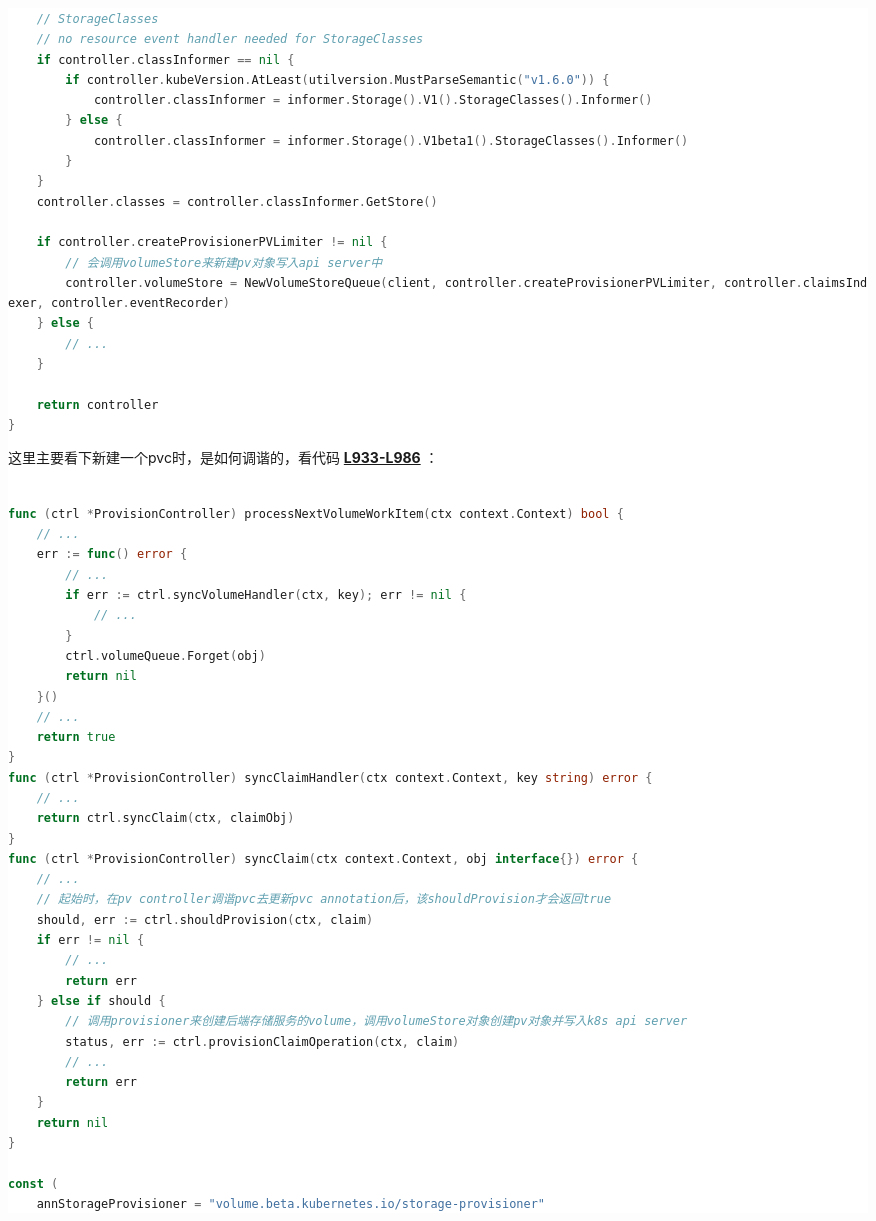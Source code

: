 ```go
	// StorageClasses
	// no resource event handler needed for StorageClasses
	if controller.classInformer == nil {
		if controller.kubeVersion.AtLeast(utilversion.MustParseSemantic("v1.6.0")) {
			controller.classInformer = informer.Storage().V1().StorageClasses().Informer()
		} else {
			controller.classInformer = informer.Storage().V1beta1().StorageClasses().Informer()
		}
	}
	controller.classes = controller.classInformer.GetStore()
	
	if controller.createProvisionerPVLimiter != nil {
		// 会调用volumeStore来新建pv对象写入api server中
		controller.volumeStore = NewVolumeStoreQueue(client, controller.createProvisionerPVLimiter, controller.claimsIndexer, controller.eventRecorder)
	} else {
		// ...
	}

	return controller
}

```

这里主要看下新建一个pvc时，是如何调谐的，看代码 **[L933-L986](https://github.com/kubernetes-sigs/sig-storage-lib-external-provisioner/blob/master/controller/controller.go#L933-L986)** ：

```go

func (ctrl *ProvisionController) processNextVolumeWorkItem(ctx context.Context) bool {
    // ...
	err := func() error {
		// ...
		if err := ctrl.syncVolumeHandler(ctx, key); err != nil {
			// ...
		}
		ctrl.volumeQueue.Forget(obj)
		return nil
	}()
	// ...
	return true
}
func (ctrl *ProvisionController) syncClaimHandler(ctx context.Context, key string) error {
    // ...
    return ctrl.syncClaim(ctx, claimObj)
}
func (ctrl *ProvisionController) syncClaim(ctx context.Context, obj interface{}) error {
    // ...
	// 起始时，在pv controller调谐pvc去更新pvc annotation后，该shouldProvision才会返回true
    should, err := ctrl.shouldProvision(ctx, claim)
    if err != nil {
    	// ...
        return err
    } else if should {
    	// 调用provisioner来创建后端存储服务的volume，调用volumeStore对象创建pv对象并写入k8s api server
        status, err := ctrl.provisionClaimOperation(ctx, claim)
        // ...
        return err
    }
    return nil
}

const (
    annStorageProvisioner = "volume.beta.kubernetes.io/storage-provisioner"
```